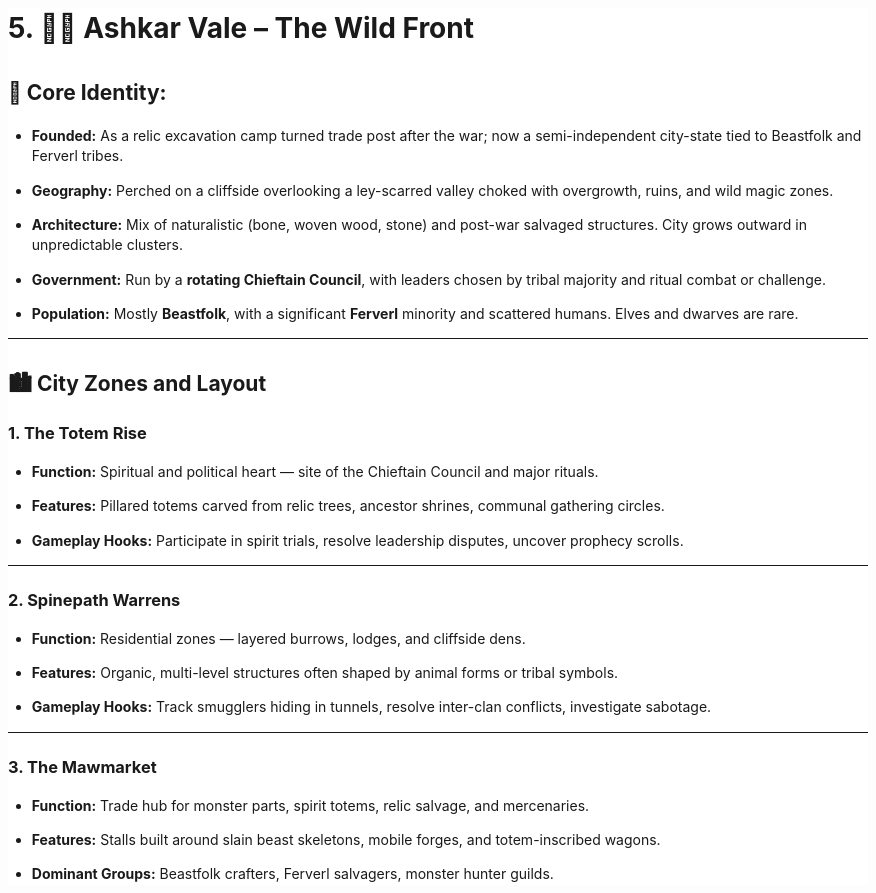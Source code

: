 # **5\. 🌿🔥 Ashkar Vale – The Wild Front**

## **🌄 Core Identity:**

* **Founded:** As a relic excavation camp turned trade post after the war; now a semi-independent city-state tied to Beastfolk and Ferverl tribes.

* **Geography:** Perched on a cliffside overlooking a ley-scarred valley choked with overgrowth, ruins, and wild magic zones.

* **Architecture:** Mix of naturalistic (bone, woven wood, stone) and post-war salvaged structures. City grows outward in unpredictable clusters.

* **Government:** Run by a **rotating Chieftain Council**, with leaders chosen by tribal majority and ritual combat or challenge.

* **Population:** Mostly **Beastfolk**, with a significant **Ferverl** minority and scattered humans. Elves and dwarves are rare.

---

## **🏙️ City Zones and Layout**

### **1\. The Totem Rise**

* **Function:** Spiritual and political heart — site of the Chieftain Council and major rituals.

* **Features:** Pillared totems carved from relic trees, ancestor shrines, communal gathering circles.

* **Gameplay Hooks:** Participate in spirit trials, resolve leadership disputes, uncover prophecy scrolls.

---

### **2\. Spinepath Warrens**

* **Function:** Residential zones — layered burrows, lodges, and cliffside dens.

* **Features:** Organic, multi-level structures often shaped by animal forms or tribal symbols.

* **Gameplay Hooks:** Track smugglers hiding in tunnels, resolve inter-clan conflicts, investigate sabotage.

---

### **3\. The Mawmarket**

* **Function:** Trade hub for monster parts, spirit totems, relic salvage, and mercenaries.

* **Features:** Stalls built around slain beast skeletons, mobile forges, and totem-inscribed wagons.

* **Dominant Groups:** Beastfolk crafters, Ferverl salvagers, monster hunter guilds.
